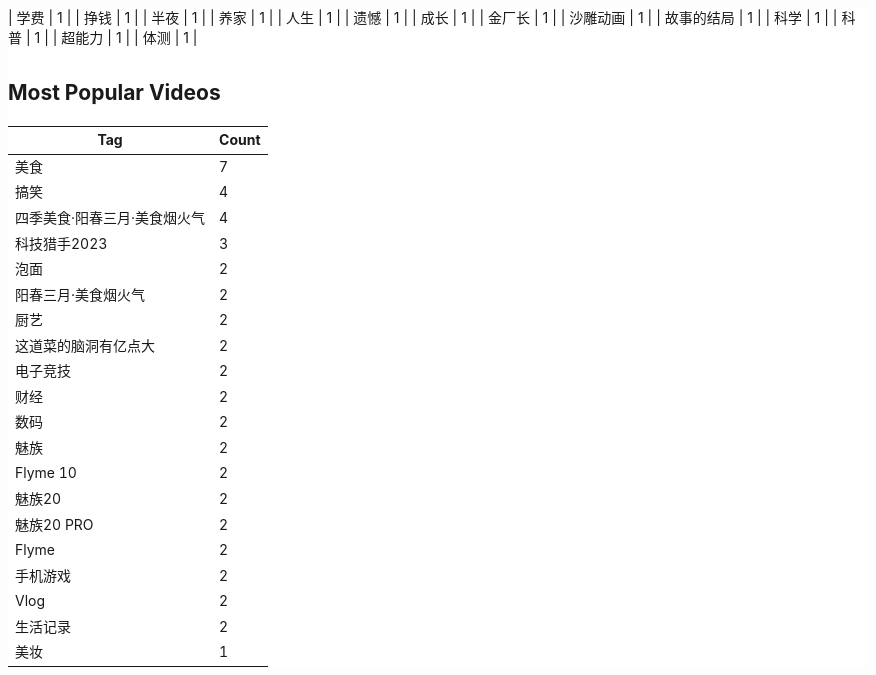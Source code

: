 | 学费 | 1 |
| 挣钱 | 1 |
| 半夜 | 1 |
| 养家 | 1 |
| 人生 | 1 |
| 遗憾 | 1 |
| 成长 | 1 |
| 金厂长 | 1 |
| 沙雕动画 | 1 |
| 故事的结局 | 1 |
| 科学 | 1 |
| 科普 | 1 |
| 超能力 | 1 |
| 体测 | 1 |


## Most Popular Videos
| Tag | Count |
| --- | --- |
| 美食 | 7 |
| 搞笑 | 4 |
| 四季美食·阳春三月·美食烟火气 | 4 |
| 科技猎手2023 | 3 |
| 泡面 | 2 |
| 阳春三月·美食烟火气 | 2 |
| 厨艺 | 2 |
| 这道菜的脑洞有亿点大 | 2 |
| 电子竞技 | 2 |
| 财经 | 2 |
| 数码 | 2 |
| 魅族 | 2 |
| Flyme 10 | 2 |
| 魅族20 | 2 |
| 魅族20 PRO | 2 |
| Flyme | 2 |
| 手机游戏 | 2 |
| Vlog | 2 |
| 生活记录 | 2 |
| 美妆 | 1 |